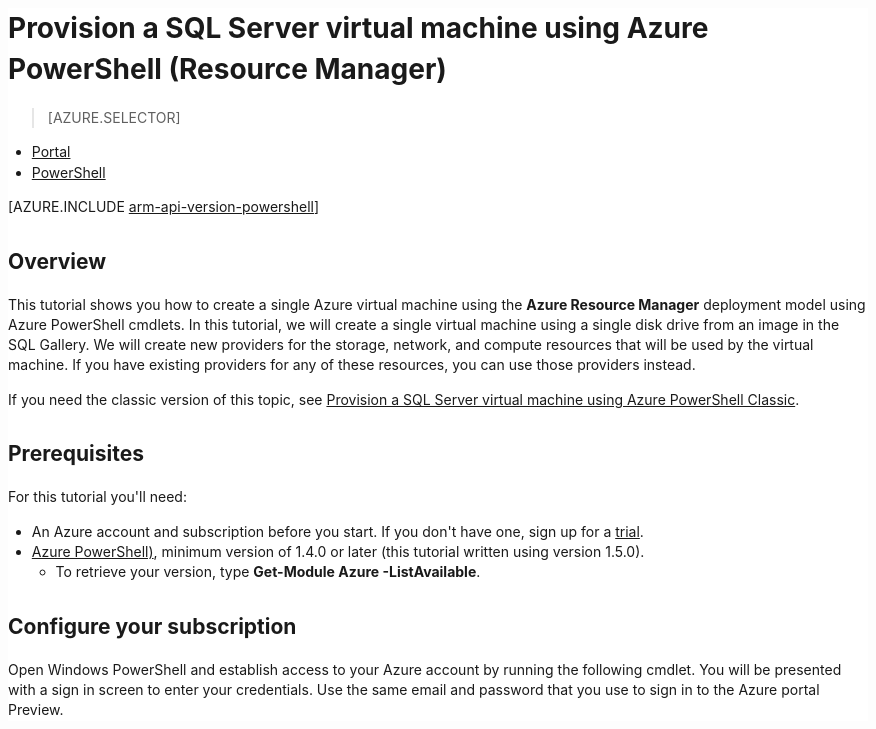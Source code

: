 

<properties
    pageTitle="Create a SQL Server Virtual Machine in Azure PowerShell (Resource Manager) | Azure"
    description="Provides steps and PowerShell scripts for creating an Azure VM with SQL Server virtual machine gallery images."
	services="virtual-machines-windows"
    documentationCenter="na"
    authors="rothja"
    manager="jhubbard"
    editor=""
    tags="azure-resource-manager" />
<tags
	ms.service="virtual-machines-windows"
	ms.date="04/20/2016"
	wacn.date=""/>

# Provision a SQL Server virtual machine using Azure PowerShell (Resource Manager)

> [AZURE.SELECTOR]
- [Portal](/documentation/articles/virtual-machines-windows-portal-sql-server-provision/)
- [PowerShell](/documentation/articles/virtual-machines-windows-ps-sql-create/)

[AZURE.INCLUDE [arm-api-version-powershell](../includes/arm-api-version-powershell.md)]

## Overview

This tutorial shows you how to create a single Azure virtual machine using the **Azure Resource Manager** deployment model using Azure PowerShell cmdlets. In this tutorial, we will create a single virtual machine using a single disk drive from an image in the SQL Gallery. We will create new providers for the storage, network, and compute resources that will be used by the virtual machine. If you have existing providers for any of these resources, you can use those providers instead.

If you need the classic version of this topic, see [Provision a SQL Server virtual machine using Azure PowerShell Classic](/documentation/articles/virtual-machines-windows-classic-ps-sql-create/).

## Prerequisites

For this tutorial you'll need:

- An Azure account and subscription before you start. If you don't have one, sign up for a [trial](/pricing/1rmb-trial/).
- [Azure PowerShell)](/documentation/articles/powershell-install-configure/), minimum version of 1.4.0 or later (this tutorial written using version 1.5.0).
    - To retrieve your version, type **Get-Module Azure -ListAvailable**.

## Configure your subscription

Open Windows PowerShell and establish access to your Azure account by running the following cmdlet. You will be presented with a sign in screen to enter your credentials. Use the same email and password that you use to sign in to the Azure portal Preview.
